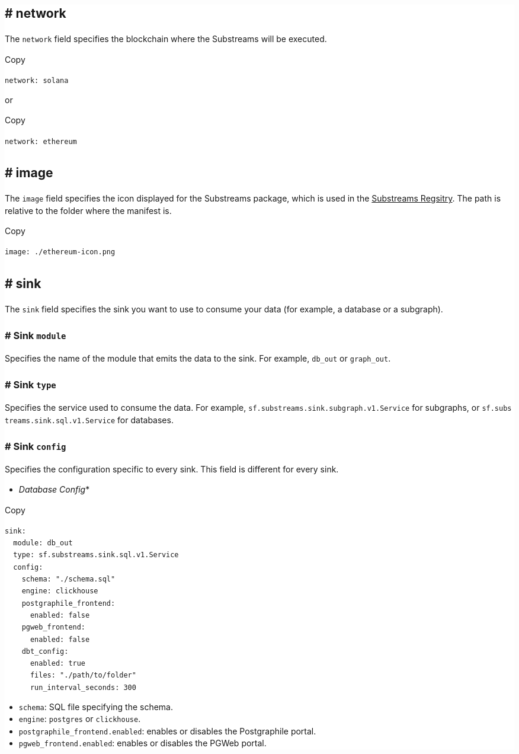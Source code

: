## # network

The `network` field specifies the blockchain where the Substreams will be executed.

Copy
```
network: solana
```

or

Copy
```
network: ethereum
```
## # image

The `image` field specifies the icon displayed for the Substreams package, which is used in the [Substreams Regsitry](https://substreams.dev). The path is relative to the folder where the manifest is.

Copy
```
image: ./ethereum-icon.png
```
## # sink

The `sink` field specifies the sink you want to use to consume your data (for example, a database or a subgraph).

### # Sink `module`

Specifies the name of the module that emits the data to the sink. For example, `db_out` or `graph_out`.

### # Sink `type`

Specifies the service used to consume the data. For example, `sf.substreams.sink.subgraph.v1.Service` for subgraphs, or `sf.substreams.sink.sql.v1.Service` for databases.

### # Sink `config`

Specifies the configuration specific to every sink. This field is different for every sink.
- *Database Config**

Copy
```
sink:
  module: db_out
  type: sf.substreams.sink.sql.v1.Service
  config:
    schema: "./schema.sql"
    engine: clickhouse
    postgraphile_frontend:
      enabled: false
    pgweb_frontend:
      enabled: false
    dbt_config:
      enabled: true
      files: "./path/to/folder"
      run_interval_seconds: 300
```
- `schema`: SQL file specifying the schema.
- `engine`: `postgres` or `clickhouse`.
- `postgraphile_frontend.enabled`: enables or disables the Postgraphile portal.
- `pgweb_frontend.enabled`: enables or disables the PGWeb portal.